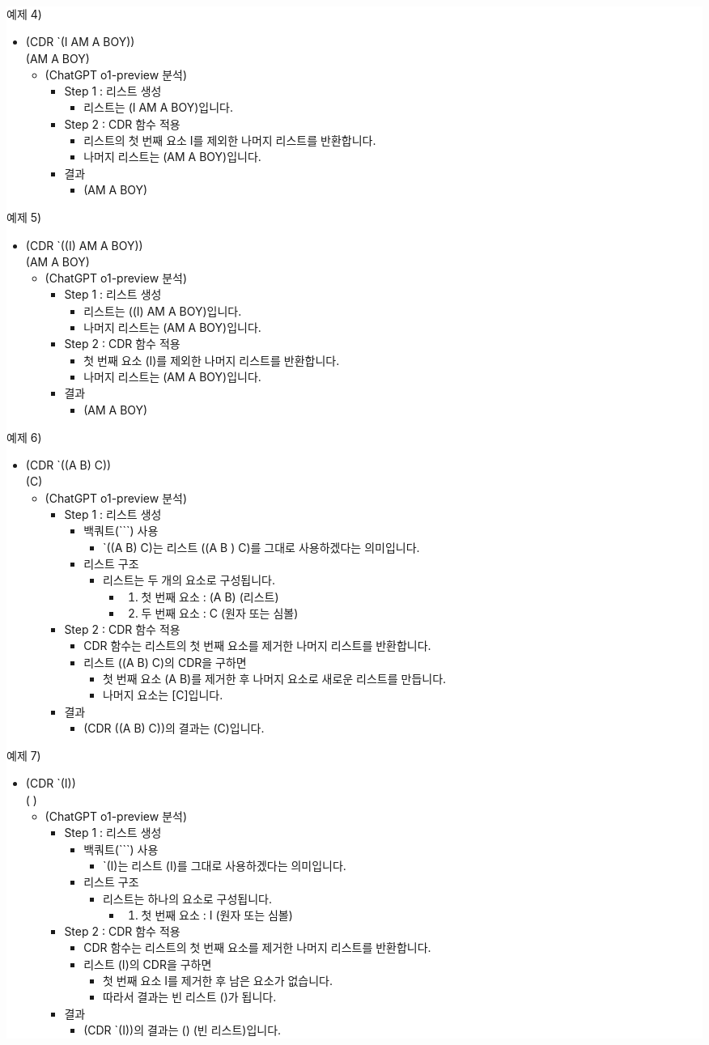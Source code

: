 예제 4)

- (CDR `(I AM A BOY))
    <br>(AM A BOY)
    - (ChatGPT o1-preview 분석)
        - Step 1 : 리스트 생성
            - 리스트는 (I AM A BOY)입니다.
        - Step 2 : CDR 함수 적용
            - 리스트의 첫 번째 요소 I를 제외한 나머지 리스트를 반환합니다.
            - 나머지 리스트는 (AM A BOY)입니다.
        - 결과
            - (AM A BOY)

예제 5)

- (CDR `((I) AM A BOY))
    <br>(AM A BOY)
    - (ChatGPT o1-preview 분석)
        - Step 1 : 리스트 생성
            - 리스트는 ((I) AM A BOY)입니다.
            - 나머지 리스트는 (AM A BOY)입니다.
        - Step 2 : CDR 함수 적용
            - 첫 번째 요소 (I)를 제외한 나머지 리스트를 반환합니다.
            - 나머지 리스트는 (AM A BOY)입니다.
        - 결과
            - (AM A BOY)

예제 6)

- (CDR `((A B) C))
    <br>(C)
    - (ChatGPT o1-preview 분석)
        - Step 1 : 리스트 생성
            - 백쿼트(```) 사용
                - `((A B) C)는 리스트 ((A B ) C)를 그대로 사용하겠다는 의미입니다.
            - 리스트 구조
                - 리스트는 두 개의 요소로 구성됩니다.
                    - 1. 첫 번째 요소 : (A B) (리스트)
                    - 2. 두 번째 요소 : C (원자 또는 심볼)
        - Step 2 : CDR 함수 적용
            - CDR 함수는 리스트의 첫 번째 요소를 제거한 나머지 리스트를 반환합니다.
            - 리스트 ((A B) C)의 CDR을 구하면
                - 첫 번째 요소 (A B)를 제거한 후 나머지 요소로 새로운 리스트를 만듭니다.
                - 나머지 요소는 [C]입니다.
        - 결과
            - (CDR \((A B) C))의 결과는 (C)입니다.

    

예제 7)

- (CDR `(I))
    <br>( )
    - (ChatGPT o1-preview 분석)
        - Step 1 : 리스트 생성
            - 백쿼트(```) 사용
                - `(I)는 리스트 (I)를 그대로 사용하겠다는 의미입니다.
            - 리스트 구조
                - 리스트는 하나의 요소로 구성됩니다.
                    - 1. 첫 번째 요소 : I (원자 또는 심볼)
        - Step 2 : CDR 함수 적용
            - CDR 함수는 리스트의 첫 번째 요소를 제거한 나머지 리스트를 반환합니다.
            - 리스트 (I)의 CDR을 구하면
                - 첫 번째 요소 I를 제거한 후 남은 요소가 없습니다.
                - 따라서 결과는 빈 리스트 ()가 됩니다.
        - 결과
            - (CDR `(I))의 결과는 () (빈 리스트)입니다.
